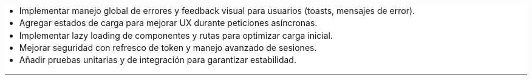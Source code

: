 - Implementar manejo global de errores y feedback visual para usuarios (toasts, mensajes de error).
- Agregar estados de carga para mejorar UX durante peticiones asíncronas.
- Implementar lazy loading de componentes y rutas para optimizar carga inicial.
- Mejorar seguridad con refresco de token y manejo avanzado de sesiones.
- Añadir pruebas unitarias y de integración para garantizar estabilidad.

---





